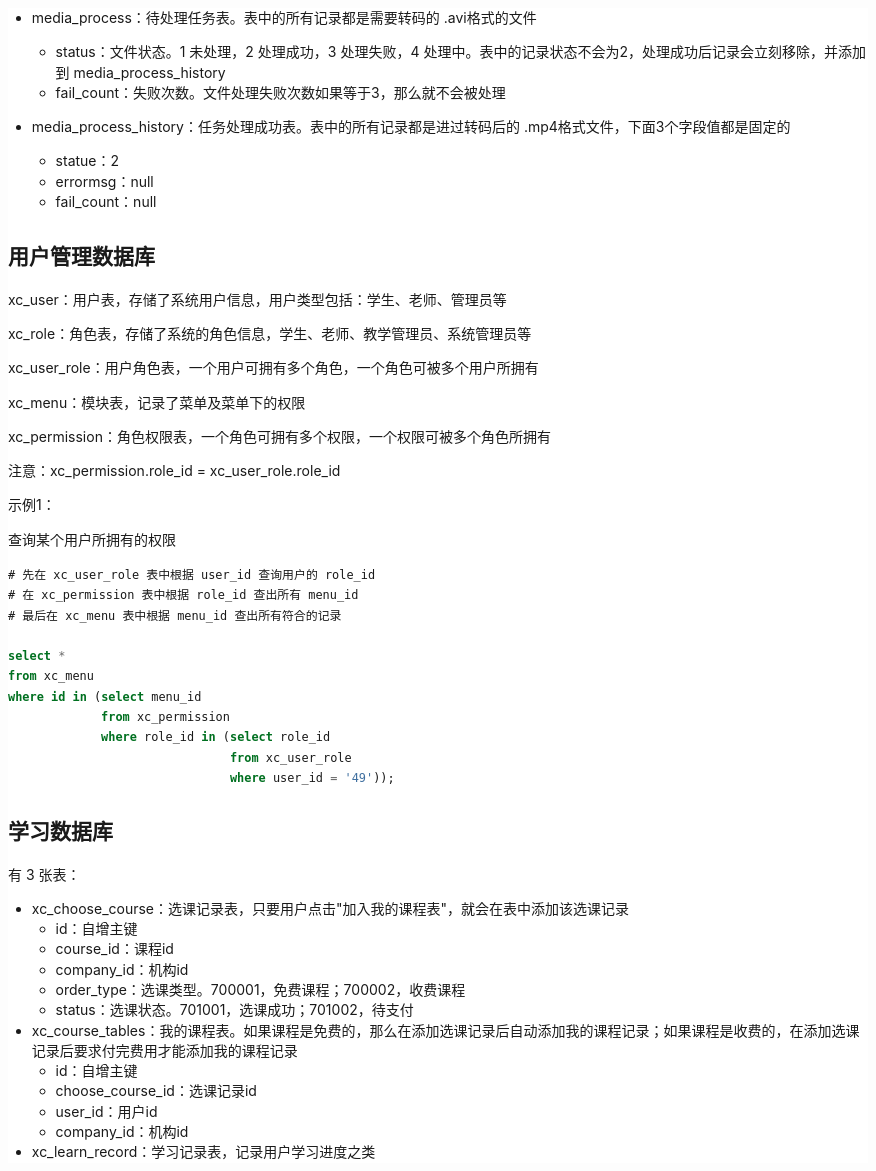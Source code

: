 

- media_process：待处理任务表。表中的所有记录都是需要转码的 .avi格式的文件
  - status：文件状态。1 未处理，2 处理成功，3 处理失败，4 处理中。表中的记录状态不会为2，处理成功后记录会立刻移除，并添加到 media_process_history
  - fail_count：失败次数。文件处理失败次数如果等于3，那么就不会被处理



- media_process_history：任务处理成功表。表中的所有记录都是进过转码后的 .mp4格式文件，下面3个字段值都是固定的
  - statue：2
  - errormsg：null
  - fail_count：null



## **用户管理数据库**

xc_user：用户表，存储了系统用户信息，用户类型包括：学生、老师、管理员等

xc_role：角色表，存储了系统的角色信息，学生、老师、教学管理员、系统管理员等

xc_user_role：用户角色表，一个用户可拥有多个角色，一个角色可被多个用户所拥有

xc_menu：模块表，记录了菜单及菜单下的权限

xc_permission：角色权限表，一个角色可拥有多个权限，一个权限可被多个角色所拥有



注意：xc_permission.role_id = xc_user_role.role_id



示例1：

查询某个用户所拥有的权限

~~~sql
# 先在 xc_user_role 表中根据 user_id 查询用户的 role_id
# 在 xc_permission 表中根据 role_id 查出所有 menu_id
# 最后在 xc_menu 表中根据 menu_id 查出所有符合的记录

select * 
from xc_menu
where id in (select menu_id
             from xc_permission
             where role_id in (select role_id
                               from xc_user_role
                               where user_id = '49'));
~~~



## **学习数据库**

有 3 张表：

- xc_choose_course：选课记录表，只要用户点击"加入我的课程表"，就会在表中添加该选课记录
  - id：自增主键
  - course_id：课程id
  - company_id：机构id
  - order_type：选课类型。700001，免费课程；700002，收费课程
  - status：选课状态。701001，选课成功；701002，待支付
- xc_course_tables：我的课程表。如果课程是免费的，那么在添加选课记录后自动添加我的课程记录；如果课程是收费的，在添加选课记录后要求付完费用才能添加我的课程记录
  - id：自增主键
  - choose_course_id：选课记录id
  - user_id：用户id
  - company_id：机构id
- xc_learn_record：学习记录表，记录用户学习进度之类
